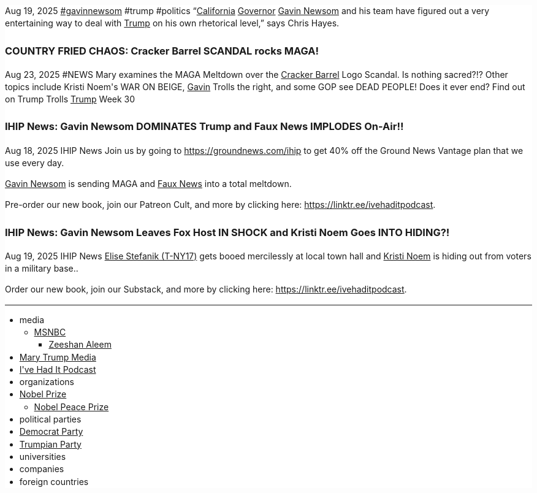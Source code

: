 Aug 19, 2025  [#gavinnewsom](https://www.gov.ca.gov/about/) #trump #politics
“[California](https://www.ca.gov/) [Governor](https://www.gov.ca.gov/) [Gavin Newsom](https://www.gov.ca.gov/about/) and his team have figured out a very entertaining way to deal with [Trump](https://www.donaldjtrump.com/) on his own rhetorical level,” says Chris Hayes.

### COUNTRY FRIED CHAOS: Cracker Barrel SCANDAL rocks MAGA!

<iframe width="560" height="315" src="https://www.youtube.com/embed/0x0WiO8gH2s?si=9BCG8xwX9Z9VCcx1" title="YouTube video player" frameborder="0" allow="accelerometer; autoplay; clipboard-write; encrypted-media; gyroscope; picture-in-picture; web-share" referrerpolicy="strict-origin-when-cross-origin" allowfullscreen></iframe>

Aug 23, 2025  #NEWS
Mary examines the MAGA Meltdown over the [Cracker Barrel](https://www.crackerbarrel.com/) Logo Scandal. Is nothing sacred?!? Other topics include Kristi Noem's WAR ON BEIGE, [Gavin](https://www.gov.ca.gov/about/) Trolls the right, and some GOP see DEAD PEOPLE! Does it ever end?
Find out on Trump Trolls [Trump](https://www.donaldjtrump.com/) Week 30

### IHIP News: Gavin Newsom DOMINATES Trump and Faux News IMPLODES On-Air!!

<iframe width="560" height="315" src="https://www.youtube.com/embed/zwKHpot9WdA?si=LN4CclTxI4rENGW4" title="YouTube video player" frameborder="0" allow="accelerometer; autoplay; clipboard-write; encrypted-media; gyroscope; picture-in-picture; web-share" referrerpolicy="strict-origin-when-cross-origin" allowfullscreen></iframe>

Aug 18, 2025  IHIP News
Join us by going to https://groundnews.com/ihip to get 40% off the Ground News Vantage plan that we use every day.

[Gavin Newsom](https://www.gov.ca.gov/about/) is sending MAGA and [Faux News](https://www.foxnews.com/) into a total meltdown.

Pre-order our new book, join our Patreon Cult, and more by clicking here: https://linktr.ee/ivehaditpodcast.

### IHIP News: Gavin Newsom Leaves Fox Host IN SHOCK and Kristi Noem Goes INTO HIDING?!

<iframe width="560" height="315" src="https://www.youtube.com/embed/WTpEze_A4IY?si=bHvZD_UImg7SBbaz" title="YouTube video player" frameborder="0" allow="accelerometer; autoplay; clipboard-write; encrypted-media; gyroscope; picture-in-picture; web-share" referrerpolicy="strict-origin-when-cross-origin" allowfullscreen></iframe>

Aug 19, 2025  IHIP News
[Elise Stefanik (T-NY17)](https://stefanik.house.gov/) gets booed mercilessly at local town hall and [Kristi Noem](https://www.dhs.gov/person/kristi-noem) is hiding out from voters in a military base..

Order our new book, join our Substack, and more by clicking here: https://linktr.ee/ivehaditpodcast.

----
- media
    - [MSNBC](https://www.msnbc.com/)
        - [Zeeshan Aleem](https://www.msnbc.com/author/zeeshan-aleem-ncpn1235332)
- [Mary Trump Media](http://www.youtube.com/@MaryTrumpMedia)
- [I've Had It Podcast](http://www.youtube.com/@ivehaditpodcast)
- organizations 
- [Nobel Prize](https://www.nobelprize.org/)
    - [Nobel Peace Prize](https://www.nobelpeaceprize.org/)
- political parties 
- [Democrat Party](https://www.democrats.org/)
- [Trumpian Party](https://www.gop.com/)
- universities 
- companies 
- foreign countries